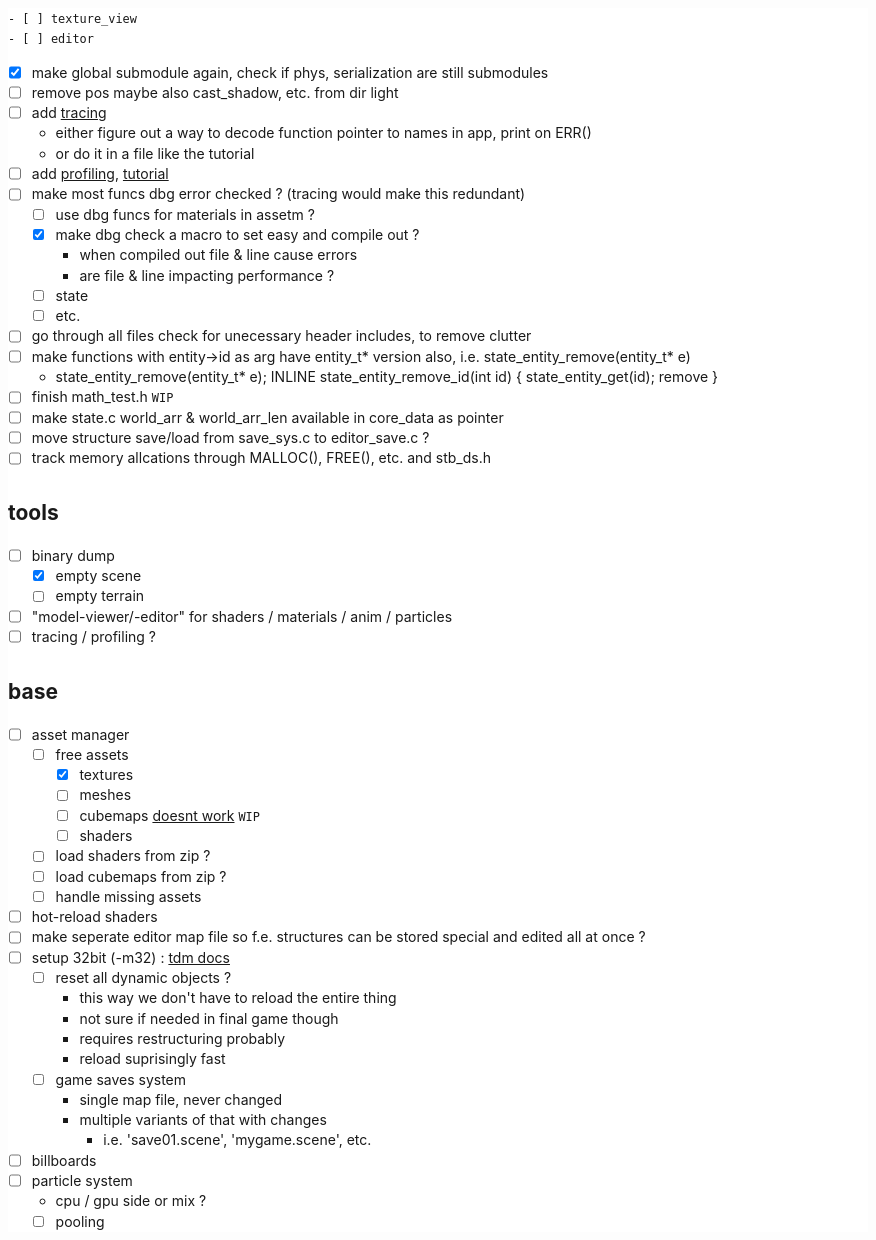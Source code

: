     - [ ] texture_view
    - [ ] editor
  - [x] make global submodule again, check if phys, serialization are still submodules
  - [ ] remove pos  maybe also cast_shadow, etc. from dir light
  - [ ] add [tracing](https://balau82.wordpress.com/2010/10/06/trace-and-profile-function-calls-with-gcc/)
    - either figure out a way to decode function pointer to names in app, print on ERR()
    - or do it in a file like the tutorial
  - [ ] add [profiling](https://ftp.gnu.org/old-gnu/Manuals/gprof-2.9.1/html_mono/gprof.html), [tutorial](https://www.thegeekstuff.com/2012/08/gprof-tutorial/)
  - [ ] make most funcs dbg error checked ? (tracing would make this redundant) 
    - [ ] use dbg funcs for materials in assetm ?
    - [x] make dbg check a macro to set easy and compile out ?
      - when compiled out file & line cause errors
      - are file & line impacting performance ?
    - [ ] state
    - [ ] etc.
  - [ ] go through all files check for unecessary header includes, to remove clutter
  - [ ] make functions with entity->id as arg have entity_t* version also, i.e. state_entity_remove(entity_t* e)
    - state_entity_remove(entity_t* e);
      INLINE state_entity_remove_id(int id) { state_entity_get(id); remove }
  - [ ] finish math_test.h `WIP`
  - [ ] make state.c world_arr & world_arr_len available in core_data as pointer
  - [ ] move structure save/load from save_sys.c to editor_save.c ?
  - [ ] track memory allcations through MALLOC(), FREE(), etc. and stb_ds.h

## tools
  - [ ] binary dump
    - [x] empty scene
    - [ ] empty terrain
  - [ ] "model-viewer/-editor" for shaders / materials / anim / particles
  - [ ] tracing / profiling ?

## base
  - [ ] asset manager
    - [ ] free assets
      - [x] textures
      - [ ] meshes
      - [ ] cubemaps [doesnt work](#buggs) `WIP`
      - [ ] shaders
    - [ ] load shaders from zip  ?
    - [ ] load cubemaps from zip ?
    - [ ] handle missing assets
  - [ ] hot-reload shaders
  - [ ] make seperate editor map file so f.e. structures can be stored special and edited all at once ? 
  - [ ] setup 32bit (-m32) : [tdm docs](https://github.com/jmeubank/tdm-distrib/blob/master/tdm64/core/README-gcc-tdm64.md)
    - [ ] reset all dynamic objects ? 
      - this way we don't have to reload the entire thing 
      - not sure if needed in final game though
      - requires restructuring probably
      - reload suprisingly fast
    - [ ] game saves system
      - single map file, never changed
      - multiple variants of that with changes
        - i.e. 'save01.scene', 'mygame.scene', etc.
  - [ ] billboards
  - [ ] particle system
    - cpu / gpu side or mix ?
    - [ ] pooling